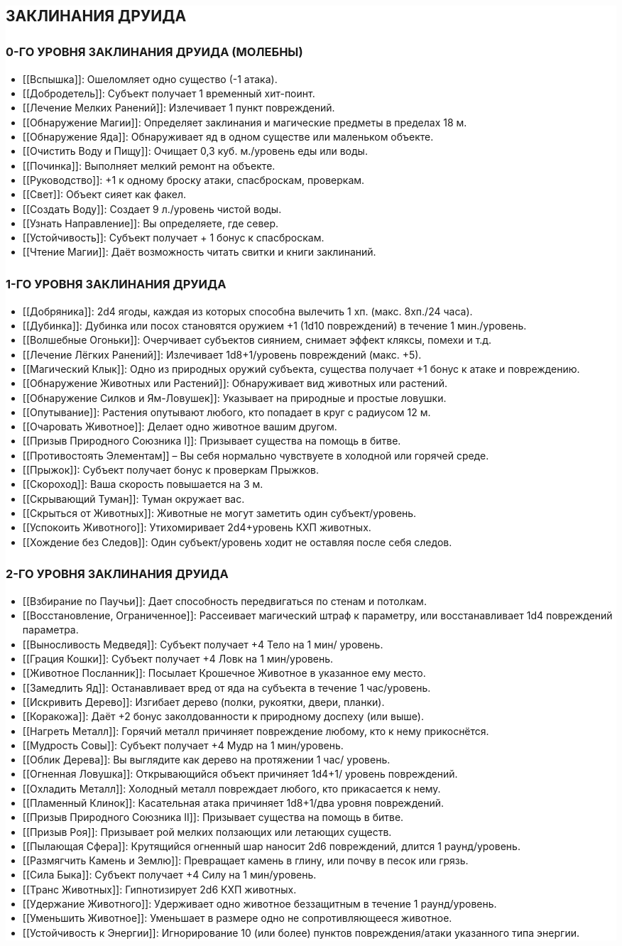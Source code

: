 ## ЗАКЛИНАНИЯ ДРУИДА
### 0-ГО УРОВНЯ ЗАКЛИНАНИЯ ДРУИДА (МОЛЕБНЫ) 
* [[Вспышка]]: Ошеломляет одно существо (-1 атака).
* [[Добродетель]]: Субъект получает 1 временный хит-поинт.
* [[Лечение Мелких Ранений]]: Излечивает 1 пункт повреждений.
* [[Обнаружение Магии]]: Определяет заклинания и магические предметы в пределах 18 м.
* [[Обнаружение Яда]]: Обнаруживает яд в одном существе или маленьком объекте.
* [[Очистить Воду и Пищу]]: Очищает 0,3 куб. м./уровень еды или воды.
* [[Починка]]: Выполняет мелкий ремонт на объекте.
* [[Руководство]]: +1 к одному броску атаки, спасброскам, проверкам.
* [[Свет]]: Объект сияет как факел.
* [[Создать Воду]]: Создает 9 л./уровень чистой воды.
* [[Узнать Направление]]: Вы определяете, где север.
* [[Устойчивость]]: Субъект получает + 1 бонус к спасброскам.
* [[Чтение Магии]]: Даёт возможность читать свитки и книги заклинаний.
### 1-ГО УРОВНЯ ЗАКЛИНАНИЯ ДРУИДА 
* [[Добряника]]: 2d4 ягоды, каждая из которых способна вылечить 1 хп. (макс. 8хп./24 часа).
* [[Дубинка]]: Дубинка или посох становятся оружием +1 (1d10 повреждений) в течение 1 мин./уровень.
* [[Волшебные Огоньки]]: Очерчивает субъектов сиянием, снимает эффект кляксы, помехи и т.д.
* [[Лечение Лёгких Ранений]]: Излечивает 1d8+1/уровень повреждений (макс. +5). 
* [[Магический Клык]]: Одно из природных оружий субъекта, существа получает +1 бонус к атаке и повреждению.
* [[Обнаружение Животных или Растений]]: Обнаруживает вид животных или растений.
* [[Обнаружение Силков и Ям-Ловушек]]: Указывает на природные и простые ловушки.
* [[Опутывание]]: Растения опутывают любого, кто попадает в круг с радиусом 12 м.
* [[Очаровать Животное]]: Делает одно животное вашим другом.
* [[Призыв Природного Союзника I]]: Призывает существа на помощь в битве.
* [[Противостоять Элементам]] – Вы себя нормально чувствуете в холодной или горячей среде.
* [[Прыжок]]: Субъект получает бонус к проверкам Прыжков.
* [[Скороход]]: Ваша скорость повышается на 3 м.
* [[Скрывающий Туман]]: Туман окружает вас.
* [[Скрыться от Животных]]: Животные не могут заметить один субъект/уровень.
* [[Успокоить Животного]]: Утихомиривает 2d4+уровень КХП животных.
* [[Хождение без Следов]]: Один субъект/уровень ходит не оставляя после себя следов.
### 2-ГО УРОВНЯ ЗАКЛИНАНИЯ ДРУИДА 
* [[Взбирание по Паучьи]]: Дает способность передвигаться по стенам и потолкам.
* [[Восстановление, Ограниченное]]: Рассеивает магический штраф к параметру, или восстанавливает 1d4 повреждений параметра.
* [[Выносливость Медведя]]: Субъект получает +4 Тело на 1 мин/ уровень.
* [[Грация Кошки]]: Субъект получает +4 Ловк на 1 мин/уровень.
* [[Животное Посланник]]: Посылает Крошечное Животное в указанное ему место.
* [[Замедлить Яд]]: Останавливает вред от яда на субъекта в течение 1 час/уровень.
* [[Искривить Дерево]]: Изгибает дерево (полки, рукоятки, двери, планки).
* [[Коракожа]]: Даёт +2 бонус заколдованности к природному доспеху (или выше).
* [[Нагреть Металл]]: Горячий металл причиняет повреждение любому, кто к нему прикоснётся.
* [[Мудрость Совы]]: Субъект получает +4 Мудр на 1 мин/уровень.
* [[Облик Дерева]]: Вы выглядите как дерево на протяжении 1 час/ уровень.
* [[Огненная Ловушка]]: Открывающийся объект причиняет 1d4+1/ уровень повреждений.
* [[Охладить Металл]]: Холодный металл повреждает любого, кто прикасается к нему.
* [[Пламенный Клинок]]: Касательная атака причиняет 1d8+1/два уровня повреждений.
* [[Призыв Природного Союзника II]]: Призывает существа на помощь в битве.
* [[Призыв Роя]]: Призывает рой мелких ползающих или летающих существ.
* [[Пылающая Сфера]]: Крутящийся огненный шар наносит 2d6 повреждений, длится 1 раунд/уровень.
* [[Размягчить Камень и Землю]]: Превращает камень в глину, или почву в песок или грязь.
* [[Сила Быка]]: Субъект получает +4 Силу на 1 мин/уровень.
* [[Транс Животных]]: Гипнотизирует 2d6 КХП животных.
* [[Удержание Животного]]: Удерживает одно животное беззащитным в течение 1 раунд/уровень.
* [[Уменьшить Животное]]: Уменьшает в размере одно не сопротивляющееся животное.
* [[Устойчивость к Энергии]]: Игнорирование 10 (или более) пунктов повреждения/атаки указанного типа энергии.